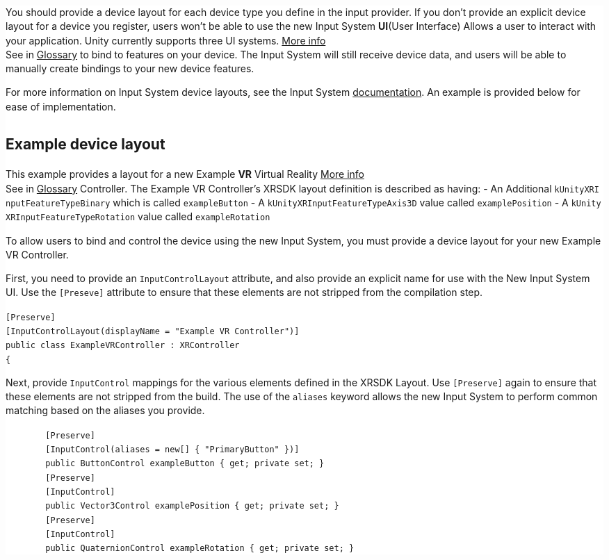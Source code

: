 You should provide a device layout for each device type you define in the
input provider. If you don’t provide an explicit device layout for a device
you register, users won’t be able to use the new Input System **UI**(User
Interface) Allows a user to interact with your application. Unity currently
supports three UI systems. [More info](UI-system-compare.html)  
See in [Glossary](Glossary.html#UI) to bind to features on your device. The
Input System will still receive device data, and users will be able to
manually create bindings to your new device features.

For more information on Input System device layouts, see the Input System
[documentation](https://docs.unity3d.com/Packages/com.unity.inputsystem@1.0/manual/Layouts.html).
An example is provided below for ease of implementation.

## Example device layout

This example provides a layout for a new Example **VR** Virtual Reality [More
info](VROverview.html)  
See in [Glossary](Glossary.html#VR) Controller. The Example VR Controller’s
XRSDK layout definition is described as having: \- An Additional
`kUnityXRInputFeatureTypeBinary` which is called `exampleButton` \- A
`kUnityXRInputFeatureTypeAxis3D` value called `examplePosition` \- A
`kUnityXRInputFeatureTypeRotation` value called `exampleRotation`

To allow users to bind and control the device using the new Input System, you
must provide a device layout for your new Example VR Controller.

First, you need to provide an `InputControlLayout` attribute, and also provide
an explicit name for use with the New Input System UI. Use the `[Preseve]`
attribute to ensure that these elements are not stripped from the compilation
step.

    
    
    [Preserve]
    [InputControlLayout(displayName = "Example VR Controller")]
    public class ExampleVRController : XRController
    {
    

Next, provide `InputControl` mappings for the various elements defined in the
XRSDK Layout. Use `[Preserve]` again to ensure that these elements are not
stripped from the build. The use of the `aliases` keyword allows the new Input
System to perform common matching based on the aliases you provide.

    
    
            [Preserve]
            [InputControl(aliases = new[] { "PrimaryButton" })]
            public ButtonControl exampleButton { get; private set; }
            [Preserve]
            [InputControl]
            public Vector3Control examplePosition { get; private set; }
            [Preserve]
            [InputControl]
            public QuaternionControl exampleRotation { get; private set; }
    
